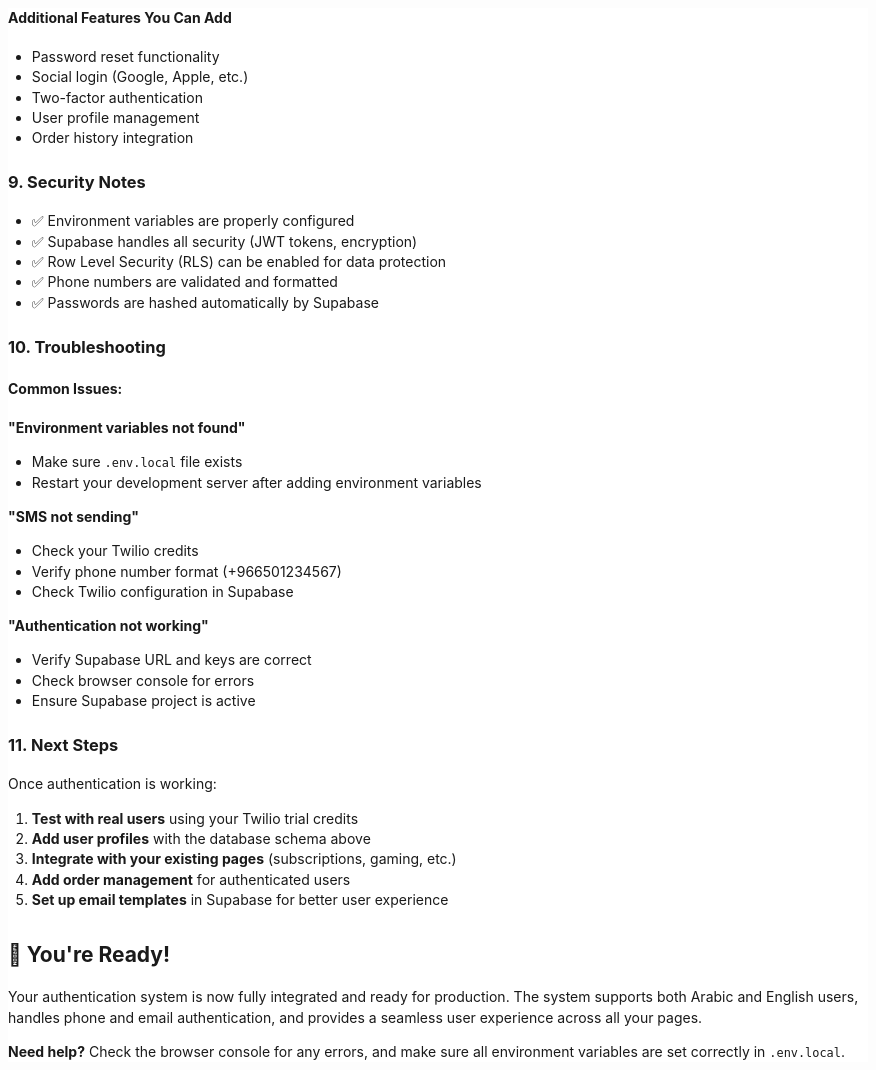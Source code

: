 #### Additional Features You Can Add
- Password reset functionality
- Social login (Google, Apple, etc.)
- Two-factor authentication
- User profile management
- Order history integration

### 9. Security Notes

- ✅ Environment variables are properly configured
- ✅ Supabase handles all security (JWT tokens, encryption)
- ✅ Row Level Security (RLS) can be enabled for data protection
- ✅ Phone numbers are validated and formatted
- ✅ Passwords are hashed automatically by Supabase

### 10. Troubleshooting

#### Common Issues:

**"Environment variables not found"**
- Make sure `.env.local` file exists
- Restart your development server after adding environment variables

**"SMS not sending"**
- Check your Twilio credits
- Verify phone number format (+966501234567)
- Check Twilio configuration in Supabase

**"Authentication not working"**
- Verify Supabase URL and keys are correct
- Check browser console for errors
- Ensure Supabase project is active

### 11. Next Steps

Once authentication is working:
1. **Test with real users** using your Twilio trial credits
2. **Add user profiles** with the database schema above
3. **Integrate with your existing pages** (subscriptions, gaming, etc.)
4. **Add order management** for authenticated users
5. **Set up email templates** in Supabase for better user experience

## 🎉 You're Ready!

Your authentication system is now fully integrated and ready for production. The system supports both Arabic and English users, handles phone and email authentication, and provides a seamless user experience across all your pages.

**Need help?** Check the browser console for any errors, and make sure all environment variables are set correctly in `.env.local`.
